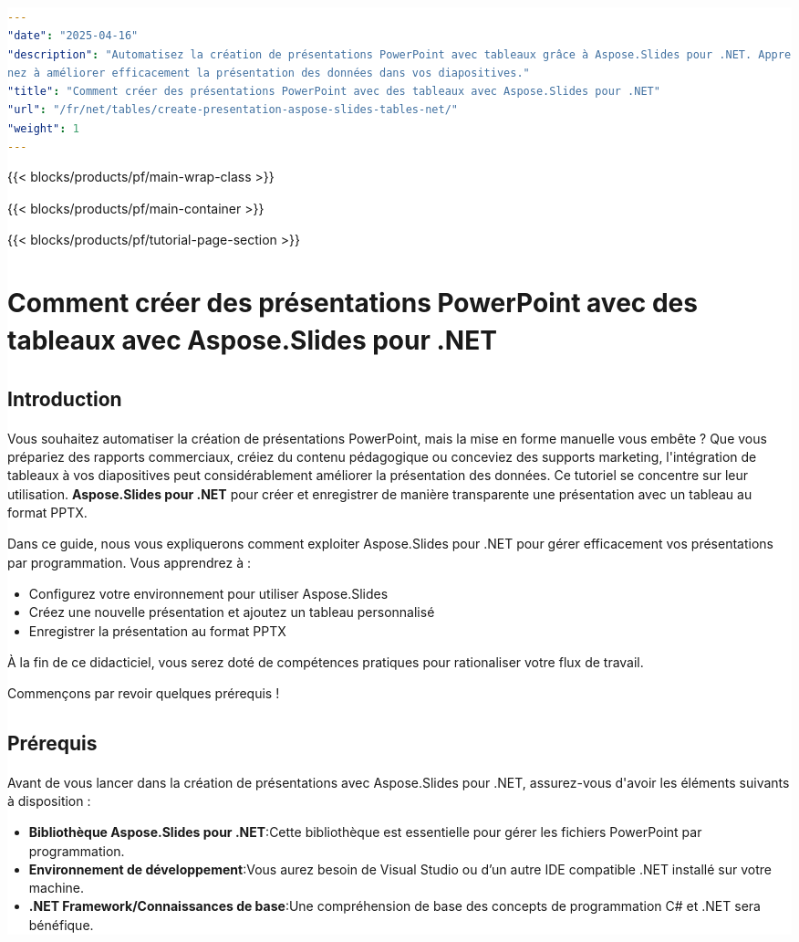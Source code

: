 ```yaml
---
"date": "2025-04-16"
"description": "Automatisez la création de présentations PowerPoint avec tableaux grâce à Aspose.Slides pour .NET. Apprenez à améliorer efficacement la présentation des données dans vos diapositives."
"title": "Comment créer des présentations PowerPoint avec des tableaux avec Aspose.Slides pour .NET"
"url": "/fr/net/tables/create-presentation-aspose-slides-tables-net/"
"weight": 1
---
```


{{< blocks/products/pf/main-wrap-class >}}

{{< blocks/products/pf/main-container >}}

{{< blocks/products/pf/tutorial-page-section >}}
# Comment créer des présentations PowerPoint avec des tableaux avec Aspose.Slides pour .NET

## Introduction

Vous souhaitez automatiser la création de présentations PowerPoint, mais la mise en forme manuelle vous embête ? Que vous prépariez des rapports commerciaux, créiez du contenu pédagogique ou conceviez des supports marketing, l'intégration de tableaux à vos diapositives peut considérablement améliorer la présentation des données. Ce tutoriel se concentre sur leur utilisation. **Aspose.Slides pour .NET** pour créer et enregistrer de manière transparente une présentation avec un tableau au format PPTX.

Dans ce guide, nous vous expliquerons comment exploiter Aspose.Slides pour .NET pour gérer efficacement vos présentations par programmation. Vous apprendrez à :
- Configurez votre environnement pour utiliser Aspose.Slides
- Créez une nouvelle présentation et ajoutez un tableau personnalisé
- Enregistrer la présentation au format PPTX

À la fin de ce didacticiel, vous serez doté de compétences pratiques pour rationaliser votre flux de travail.

Commençons par revoir quelques prérequis !

## Prérequis

Avant de vous lancer dans la création de présentations avec Aspose.Slides pour .NET, assurez-vous d'avoir les éléments suivants à disposition :
- **Bibliothèque Aspose.Slides pour .NET**:Cette bibliothèque est essentielle pour gérer les fichiers PowerPoint par programmation.
- **Environnement de développement**:Vous aurez besoin de Visual Studio ou d’un autre IDE compatible .NET installé sur votre machine.
- **.NET Framework/Connaissances de base**:Une compréhension de base des concepts de programmation C# et .NET sera bénéfique.
